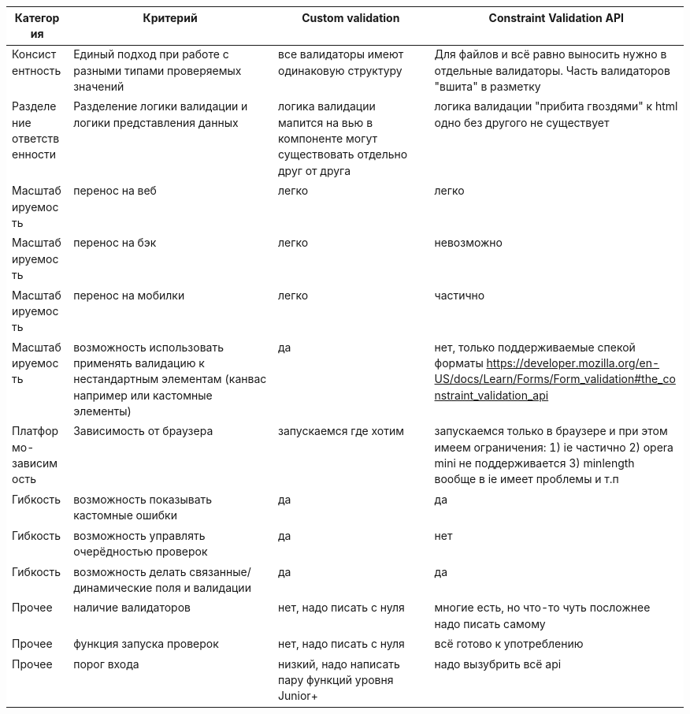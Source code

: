 | Категория                  | Критерий                                                                                                        | Custom validation                                                                      | Constraint Validation API                                                                                                                                |
| -------------------------- | --------------------------------------------------------------------------------------------------------------- | -------------------------------------------------------------------------------------- | -------------------------------------------------------------------------------------------------------------------------------------------------------- |
| Консистентность            | Единый подход при работе с разными типами проверяемых значений                                                  | все валидаторы имеют одинаковую структуру                                              | Для файлов и всё равно выносить нужно в отдельные валидаторы. Часть валидаторов "вшита" в разметку                                                       |
| Разделение ответственности | Разделение логики валидации и логики представления данных                                                       | логика валидации мапится на вью в компоненте могут существовать отдельно друг от друга | логика валидации "прибита гвоздями" к html одно без другого не существует                                                                                |
| Масштабируемость           | перенос на веб                                                                                                  | легко                                                                                  | легко                                                                                                                                                    |
| Масштабируемость           | перенос на бэк                                                                                                  | легко                                                                                  | невозможно                                                                                                                                               |
| Масштабируемость           | перенос на мобилки                                                                                              | легко                                                                                  | частично                                                                                                                                                 |
| Масштабируемость           | возможность использовать применять валидацию к нестандартным элементам (канвас например или кастомные элементы) | да                                                                                     | нет, только поддерживаемые спекой форматы https://developer.mozilla.org/en-US/docs/Learn/Forms/Form_validation#the_constraint_validation_api             |
| Платформо-зависимость      | Зависимость от браузера                                                                                         | запускаемся где хотим                                                                  | запускаемся только в браузере и при этом имеем ограничения: 1) ie частично 2) opera mini не поддерживается 3) minlength вообще в ie имеет проблемы и т.п |
| Гибкость                   | возможность показывать кастомные ошибки                                                                         | да                                                                                     | да                                                                                                                                                       |
| Гибкость                   | возможность управлять очерёдностью проверок                                                                     | да                                                                                     | нет                                                                                                                                                      |
| Гибкость                   | возможность делать связанные/динамические поля и валидации                                                      | да                                                                                     | да                                                                                                                                                       |
| Прочее                     | наличие валидаторов                                                                                             | нет, надо писать с нуля                                                                | многие есть, но что-то чуть посложнее надо писать самому                                                                                                 |
| Прочее                     | функция запуска проверок                                                                                        | нет, надо писать с нуля                                                                | всё готово к употреблению                                                                                                                                |
| Прочее                     | порог входа                                                                                                     | низкий, надо написать пару функций уровня Junior+                                      | надо вызубрить всё api                                                                                                                                   |
